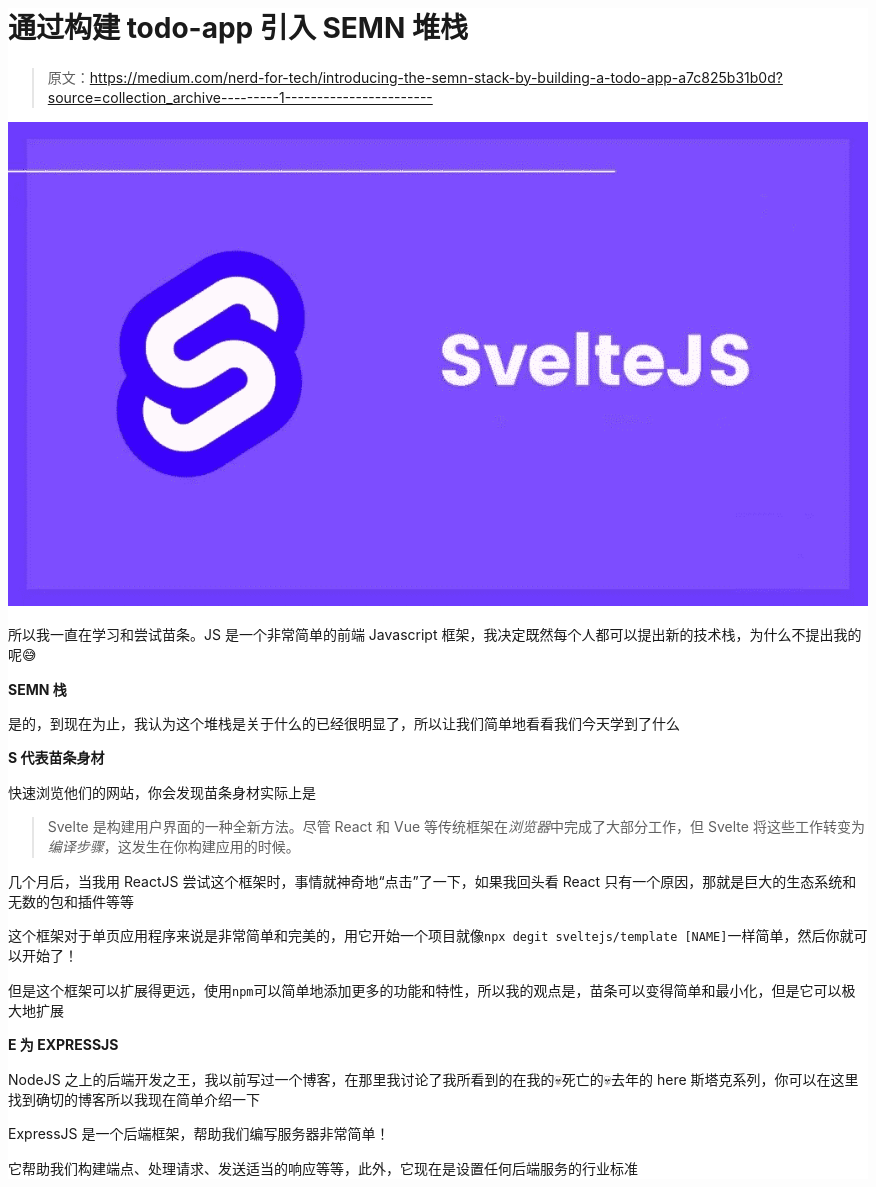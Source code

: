 # 通过构建 todo-app 引入 SEMN 堆栈

> 原文：<https://medium.com/nerd-for-tech/introducing-the-semn-stack-by-building-a-todo-app-a7c825b31b0d?source=collection_archive---------1----------------------->

![](img/bb64989e56f58d1a138110acee7f2329.png)

所以我一直在学习和尝试苗条。JS 是一个非常简单的前端 Javascript 框架，我决定既然每个人都可以提出新的技术栈，为什么不提出我的呢😅

**SEMN 栈**

是的，到现在为止，我认为这个堆栈是关于什么的已经很明显了，所以让我们简单地看看我们今天学到了什么

**S 代表苗条身材**

快速浏览他们的网站，你会发现苗条身材实际上是

> Svelte 是构建用户界面的一种全新方法。尽管 React 和 Vue 等传统框架在*浏览器*中完成了大部分工作，但 Svelte 将这些工作转变为*编译步骤*，这发生在你构建应用的时候。

几个月后，当我用 ReactJS 尝试这个框架时，事情就神奇地“点击”了一下，如果我回头看 React 只有一个原因，那就是巨大的生态系统和无数的包和插件等等

这个框架对于单页应用程序来说是非常简单和完美的，用它开始一个项目就像`npx degit sveltejs/template [NAME]`一样简单，然后你就可以开始了！

但是这个框架可以扩展得更远，使用`npm`可以简单地添加更多的功能和特性，所以我的观点是，苗条可以变得简单和最小化，但是它可以极大地扩展

**E 为 EXPRESSJS**

NodeJS 之上的后端开发之王，我以前写过一个博客，在那里我讨论了我所看到的在我的💀死亡的💀去年的 here 斯塔克系列，你可以在这里找到确切的博客所以我现在简单介绍一下

ExpressJS 是一个后端框架，帮助我们编写服务器非常简单！

它帮助我们构建端点、处理请求、发送适当的响应等等，此外，它现在是设置任何后端服务的行业标准

